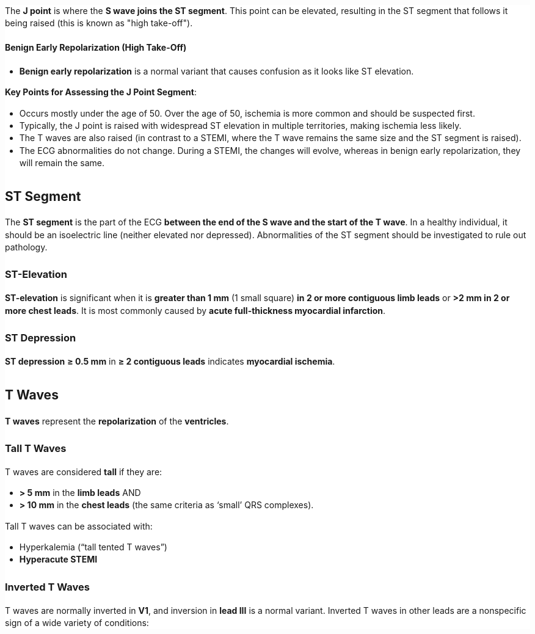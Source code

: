 The **J point** is where the **S wave joins the ST segment**. This point can be elevated, resulting in the ST segment that follows it being raised (this is known as "high take-off").

#### Benign Early Repolarization (High Take-Off)

- **Benign early repolarization** is a normal variant that causes confusion as it looks like ST elevation.

**Key Points for Assessing the J Point Segment**:

- Occurs mostly under the age of 50. Over the age of 50, ischemia is more common and should be suspected first.
- Typically, the J point is raised with widespread ST elevation in multiple territories, making ischemia less likely.
- The T waves are also raised (in contrast to a STEMI, where the T wave remains the same size and the ST segment is raised).
- The ECG abnormalities do not change. During a STEMI, the changes will evolve, whereas in benign early repolarization, they will remain the same.
## ST Segment

The **ST segment** is the part of the ECG **between the end of the S wave and the start of the T wave**. In a healthy individual, it should be an isoelectric line (neither elevated nor depressed). Abnormalities of the ST segment should be investigated to rule out pathology.

### ST-Elevation

**ST-elevation** is significant when it is **greater than 1 mm** (1 small square) **in 2 or more contiguous limb leads** or **>2 mm in 2 or more chest leads**. It is most commonly caused by **acute full-thickness myocardial infarction**.

### ST Depression

**ST depression** **≥ 0.5 mm** in **≥ 2 contiguous leads** indicates **myocardial ischemia**.

## T Waves

**T waves** represent the **repolarization** of the **ventricles**.

### Tall T Waves

T waves are considered **tall** if they are:

- **> 5 mm** in the **limb leads** AND
- **> 10 mm** in the **chest leads** (the same criteria as ‘small’ QRS complexes).

Tall T waves can be associated with:

- Hyperkalemia (“tall tented T waves”)
- **Hyperacute STEMI**

### Inverted T Waves

T waves are normally inverted in **V1**, and inversion in **lead III** is a normal variant. Inverted T waves in other leads are a nonspecific sign of a wide variety of conditions:
